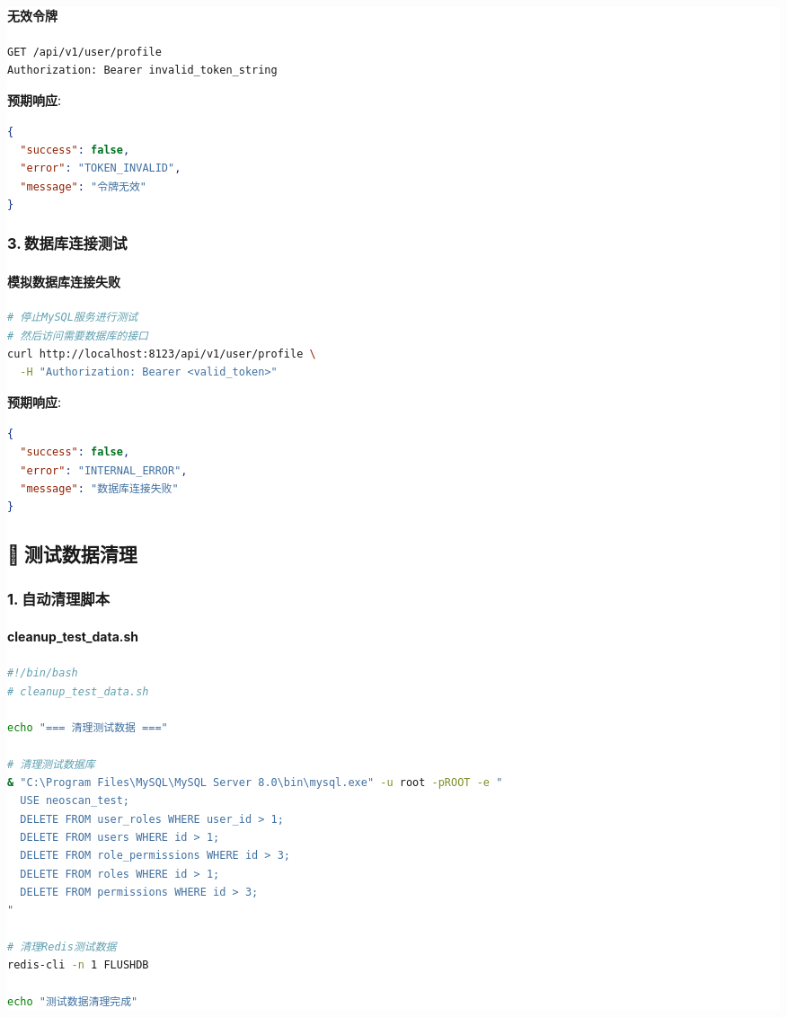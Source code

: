 #### 无效令牌
```http
GET /api/v1/user/profile
Authorization: Bearer invalid_token_string
```

**预期响应**:
```json
{
  "success": false,
  "error": "TOKEN_INVALID",
  "message": "令牌无效"
}
```

### 3. 数据库连接测试

#### 模拟数据库连接失败
```bash
# 停止MySQL服务进行测试
# 然后访问需要数据库的接口
curl http://localhost:8123/api/v1/user/profile \
  -H "Authorization: Bearer <valid_token>"
```

**预期响应**:
```json
{
  "success": false,
  "error": "INTERNAL_ERROR",
  "message": "数据库连接失败"
}
```

## 🧹 测试数据清理

### 1. 自动清理脚本

#### cleanup_test_data.sh
```bash
#!/bin/bash
# cleanup_test_data.sh

echo "=== 清理测试数据 ==="

# 清理测试数据库
& "C:\Program Files\MySQL\MySQL Server 8.0\bin\mysql.exe" -u root -pROOT -e "
  USE neoscan_test;
  DELETE FROM user_roles WHERE user_id > 1;
  DELETE FROM users WHERE id > 1;
  DELETE FROM role_permissions WHERE id > 3;
  DELETE FROM roles WHERE id > 1;
  DELETE FROM permissions WHERE id > 3;
"

# 清理Redis测试数据
redis-cli -n 1 FLUSHDB

echo "测试数据清理完成"
```

